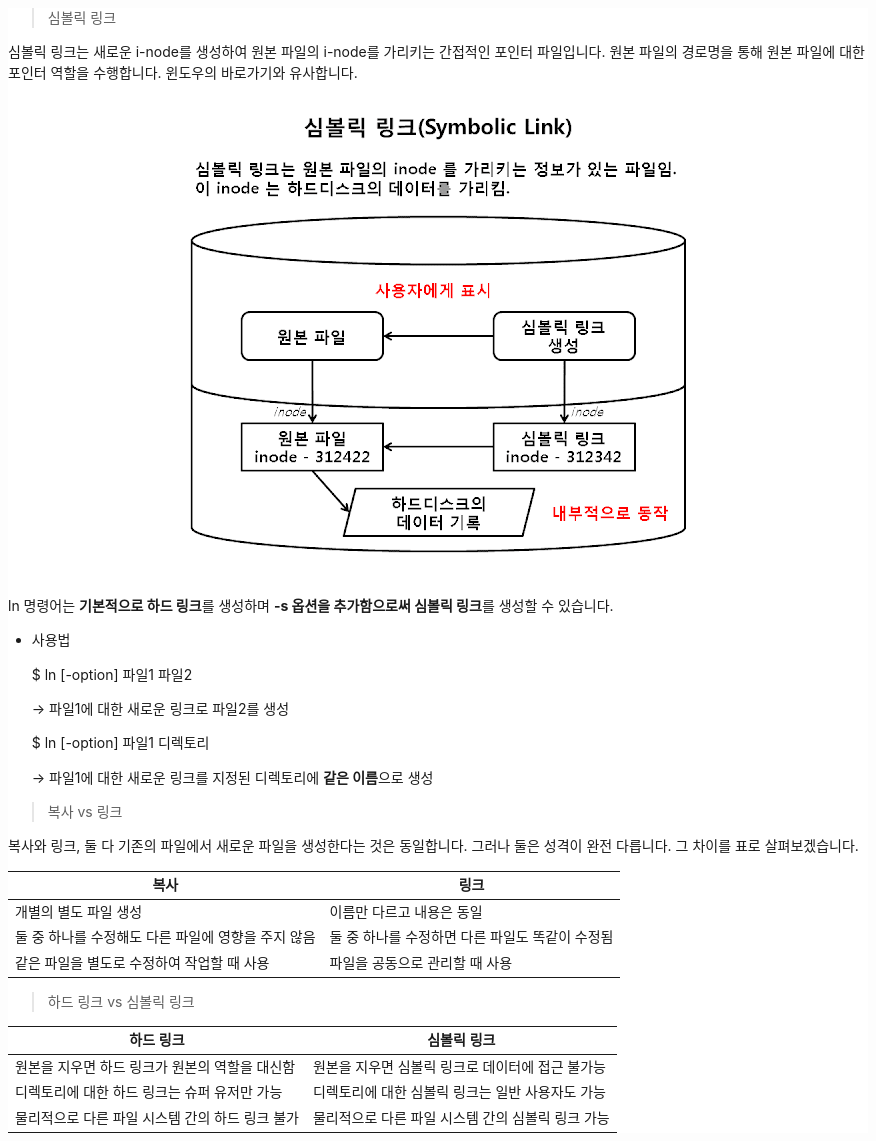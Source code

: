 > 심볼릭 링크
> 

심볼릭 링크는 새로운 i-node를 생성하여 원본 파일의 i-node를 가리키는 간접적인 포인터 파일입니다. 원본 파일의 경로명을 통해 원본 파일에 대한 포인터 역할을 수행합니다. 윈도우의 바로가기와 유사합니다.

<p align="center"><img src="../../images/시스템프로그래밍및보안/2) 명령어-Untitled 3.png"></p>

ln 명령어는 **기본적으로 하드 링크**를 생성하며 **-s 옵션을 추가함으로써 심볼릭 링크**를 생성할 수 있습니다.

- 사용법
    
    $ ln [-option] 파일1 파일2
    
    → 파일1에 대한 새로운 링크로 파일2를 생성
    
    $ ln [-option] 파일1 디렉토리
    
    → 파일1에 대한 새로운 링크를 지정된 디렉토리에 **같은 이름**으로 생성
    

> 복사 vs 링크
> 

복사와 링크, 둘 다 기존의 파일에서 새로운 파일을 생성한다는 것은 동일합니다. 그러나 둘은 성격이 완전 다릅니다. 그 차이를 표로 살펴보겠습니다.

| 복사 | 링크 |
| --- | --- |
| 개별의 별도 파일 생성 | 이름만 다르고 내용은 동일 |
| 둘 중 하나를 수정해도 다른 파일에 영향을 주지 않음 | 둘 중 하나를 수정하면 다른 파일도 똑같이 수정됨 |
| 같은 파일을 별도로 수정하여 작업할 때 사용 | 파일을 공동으로 관리할 때 사용 |

> 하드 링크 vs 심볼릭 링크
> 

| 하드 링크 | 심볼릭 링크 |
| --- | --- |
| 원본을 지우면 하드 링크가 원본의 역할을 대신함 | 원본을 지우면 심볼릭 링크로 데이터에 접근 불가능 |
| 디렉토리에 대한 하드 링크는 슈퍼 유저만 가능 | 디렉토리에 대한 심볼릭 링크는 일반 사용자도 가능 |
| 물리적으로 다른 파일 시스템 간의 하드 링크 불가 | 물리적으로 다른 파일 시스템 간의 심볼릭 링크 가능 |